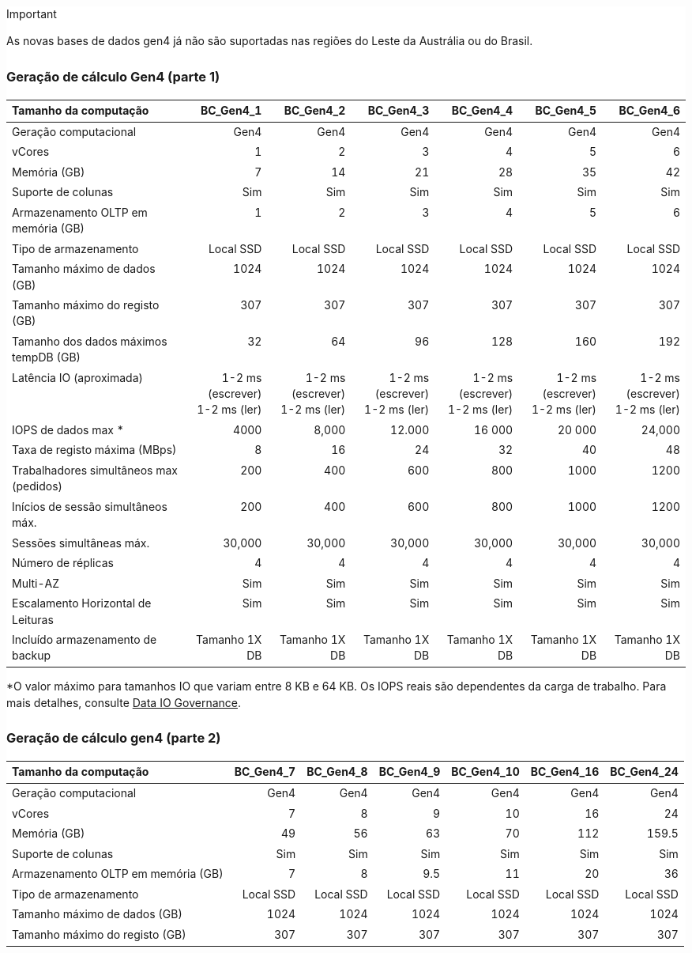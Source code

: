 > [!IMPORTANT]
> As novas bases de dados gen4 já não são suportadas nas regiões do Leste da Austrália ou do Brasil.

### <a name="gen4-compute-generation-part-1"></a>Geração de cálculo Gen4 (parte 1)

|Tamanho da computação|BC_Gen4_1|BC_Gen4_2|BC_Gen4_3|BC_Gen4_4|BC_Gen4_5|BC_Gen4_6|
|:--- | --: |--: |--: |--: |--: |--: |
|Geração computacional|Gen4|Gen4|Gen4|Gen4|Gen4|Gen4|
|vCores|1|2|3|4|5|6|
|Memória (GB)|7|14|21|28|35|42|
|Suporte de colunas|Sim|Sim|Sim|Sim|Sim|Sim|
|Armazenamento OLTP em memória (GB)|1|2|3|4|5|6|
|Tipo de armazenamento|Local SSD|Local SSD|Local SSD|Local SSD|Local SSD|Local SSD|
|Tamanho máximo de dados (GB)|1024|1024|1024|1024|1024|1024|
|Tamanho máximo do registo (GB)|307|307|307|307|307|307|
|Tamanho dos dados máximos tempDB (GB)|32|64|96|128|160|192|
|Latência IO (aproximada)|1-2 ms (escrever)<br>1-2 ms (ler)|1-2 ms (escrever)<br>1-2 ms (ler)|1-2 ms (escrever)<br>1-2 ms (ler)|1-2 ms (escrever)<br>1-2 ms (ler)|1-2 ms (escrever)<br>1-2 ms (ler)|1-2 ms (escrever)<br>1-2 ms (ler)|
|IOPS de dados max *|4000|8,000|12.000|16 000|20 000|24,000|
|Taxa de registo máxima (MBps)|8|16|24|32|40|48|
|Trabalhadores simultâneos max (pedidos)|200|400|600|800|1000|1200|
|Inícios de sessão simultâneos máx.|200|400|600|800|1000|1200|
|Sessões simultâneas máx.|30,000|30,000|30,000|30,000|30,000|30,000|
|Número de réplicas|4|4|4|4|4|4|
|Multi-AZ|Sim|Sim|Sim|Sim|Sim|Sim|
|Escalamento Horizontal de Leituras|Sim|Sim|Sim|Sim|Sim|Sim|
|Incluído armazenamento de backup|Tamanho 1X DB|Tamanho 1X DB|Tamanho 1X DB|Tamanho 1X DB|Tamanho 1X DB|Tamanho 1X DB|

\*O valor máximo para tamanhos IO que variam entre 8 KB e 64 KB. Os IOPS reais são dependentes da carga de trabalho. Para mais detalhes, consulte [Data IO Governance](sql-database-resource-limits-database-server.md#resource-governance).

### <a name="gen4-compute-generation-part-2"></a>Geração de cálculo gen4 (parte 2)

|Tamanho da computação|BC_Gen4_7|BC_Gen4_8|BC_Gen4_9|BC_Gen4_10|BC_Gen4_16|BC_Gen4_24|
|:--- | --: |--: |--: |--: |--: |--: |
|Geração computacional|Gen4|Gen4|Gen4|Gen4|Gen4|Gen4|
|vCores|7|8|9|10|16|24|
|Memória (GB)|49|56|63|70|112|159.5|
|Suporte de colunas|Sim|Sim|Sim|Sim|Sim|Sim|
|Armazenamento OLTP em memória (GB)|7|8|9.5|11|20|36|
|Tipo de armazenamento|Local SSD|Local SSD|Local SSD|Local SSD|Local SSD|Local SSD|
|Tamanho máximo de dados (GB)|1024|1024|1024|1024|1024|1024|
|Tamanho máximo do registo (GB)|307|307|307|307|307|307|